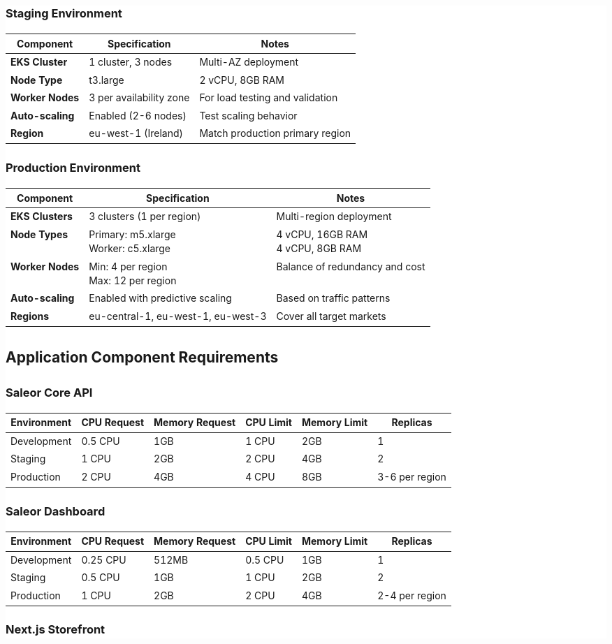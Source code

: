 ### Staging Environment

| Component | Specification | Notes |
|-----------|---------------|-------|
| **EKS Cluster** | 1 cluster, 3 nodes | Multi-AZ deployment |
| **Node Type** | t3.large | 2 vCPU, 8GB RAM |
| **Worker Nodes** | 3 per availability zone | For load testing and validation |
| **Auto-scaling** | Enabled (2-6 nodes) | Test scaling behavior |
| **Region** | eu-west-1 (Ireland) | Match production primary region |

### Production Environment

| Component | Specification | Notes |
|-----------|---------------|-------|
| **EKS Clusters** | 3 clusters (1 per region) | Multi-region deployment |
| **Node Types** | Primary: m5.xlarge<br>Worker: c5.xlarge | 4 vCPU, 16GB RAM<br>4 vCPU, 8GB RAM |
| **Worker Nodes** | Min: 4 per region<br>Max: 12 per region | Balance of redundancy and cost |
| **Auto-scaling** | Enabled with predictive scaling | Based on traffic patterns |
| **Regions** | eu-central-1, eu-west-1, eu-west-3 | Cover all target markets |

## Application Component Requirements

### Saleor Core API

| Environment | CPU Request | Memory Request | CPU Limit | Memory Limit | Replicas |
|-------------|-------------|----------------|-----------|--------------|----------|
| Development | 0.5 CPU | 1GB | 1 CPU | 2GB | 1 |
| Staging | 1 CPU | 2GB | 2 CPU | 4GB | 2 |
| Production | 2 CPU | 4GB | 4 CPU | 8GB | 3-6 per region |

### Saleor Dashboard

| Environment | CPU Request | Memory Request | CPU Limit | Memory Limit | Replicas |
|-------------|-------------|----------------|-----------|--------------|----------|
| Development | 0.25 CPU | 512MB | 0.5 CPU | 1GB | 1 |
| Staging | 0.5 CPU | 1GB | 1 CPU | 2GB | 2 |
| Production | 1 CPU | 2GB | 2 CPU | 4GB | 2-4 per region |

### Next.js Storefront
